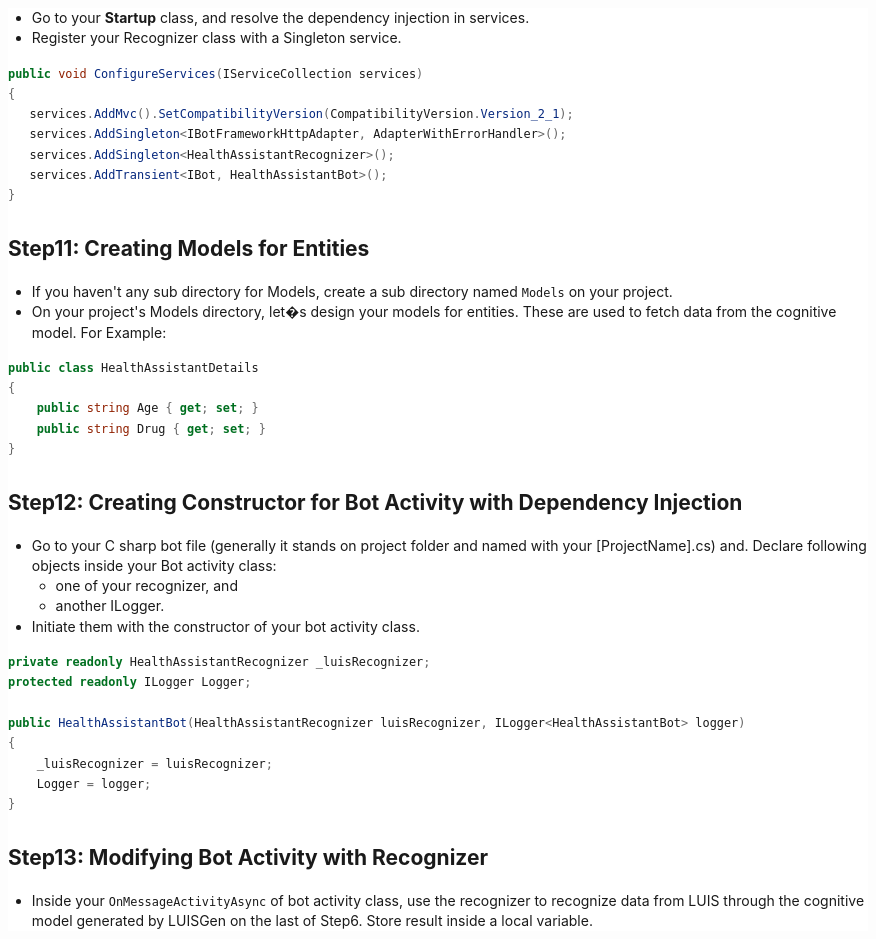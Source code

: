 * Go to your __Startup__ class, and resolve the dependency injection in services.
* Register your Recognizer class with a Singleton service.

 ```C#
 public void ConfigureServices(IServiceCollection services)
{
    services.AddMvc().SetCompatibilityVersion(CompatibilityVersion.Version_2_1);
    services.AddSingleton<IBotFrameworkHttpAdapter, AdapterWithErrorHandler>();
    services.AddSingleton<HealthAssistantRecognizer>();
    services.AddTransient<IBot, HealthAssistantBot>();
}
 ```

## Step11: Creating Models for Entities

* If you haven't any sub directory for Models, create a sub directory named ```Models``` on your project.
* On your project's Models directory, let�s design your models for entities. These are used to fetch data from the cognitive model. For Example:

```C#
public class HealthAssistantDetails
{
    public string Age { get; set; }
    public string Drug { get; set; }
}
```

## Step12: Creating Constructor for Bot Activity with Dependency Injection

* Go to your C sharp bot file (generally it stands on project folder and named with your [ProjectName].cs) and. Declare following objects inside your Bot activity class:
  * one of your recognizer, and
  * another ILogger.
* Initiate them with the constructor of your bot activity class.

```C#
private readonly HealthAssistantRecognizer _luisRecognizer;
protected readonly ILogger Logger;

public HealthAssistantBot(HealthAssistantRecognizer luisRecognizer, ILogger<HealthAssistantBot> logger)
{
    _luisRecognizer = luisRecognizer;
    Logger = logger;
}
```

## Step13: Modifying Bot Activity with Recognizer

* Inside your ```OnMessageActivityAsync``` of bot activity class, use the recognizer to recognize data from LUIS through the cognitive model generated by LUISGen on the last of Step6. Store result inside a local variable.
